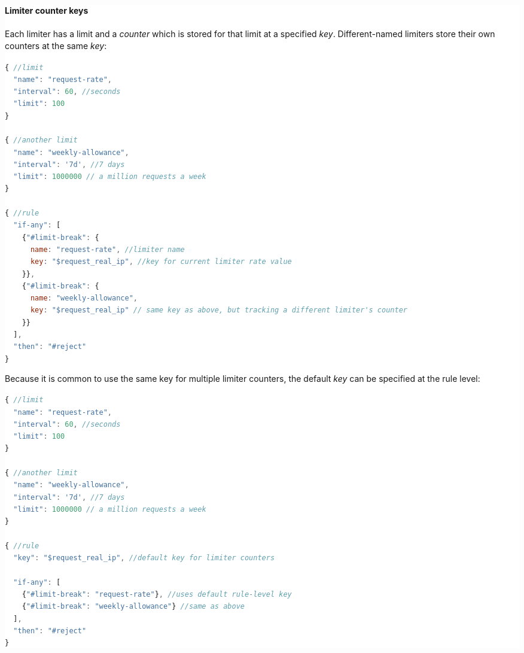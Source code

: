 #### Limiter counter keys

Each limiter has a limit and a *counter* which is stored for that limit at a specified *key*. Different-named limiters store their own counters at the same *key*:

```js
{ //limit
  "name": "request-rate",
  "interval": 60, //seconds
  "limit": 100
}

{ //another limit
  "name": "weekly-allowance",
  "interval": '7d', //7 days
  "limit": 1000000 // a million requests a week
}

{ //rule
  "if-any": [
    {"#limit-break": {
      name: "request-rate", //limiter name
      key: "$request_real_ip", //key for current limiter rate value
    }},
    {"#limit-break": {
      name: "weekly-allowance",
      key: "$request_real_ip" // same key as above, but tracking a different limiter's counter
    }}
  ],
  "then": "#reject"
}
```
 
 Because it is common to use the same key for multiple limiter counters, the default *key* can be specified at the rule level:
 
```js
{ //limit
  "name": "request-rate",
  "interval": 60, //seconds
  "limit": 100
}

{ //another limit
  "name": "weekly-allowance",
  "interval": '7d', //7 days
  "limit": 1000000 // a million requests a week
}

{ //rule
  "key": "$request_real_ip", //default key for limiter counters

  "if-any": [
    {"#limit-break": "request-rate"}, //uses default rule-level key
    {"#limit-break": "weekly-allowance"} //same as above
  ],
  "then": "#reject"
}
```
 